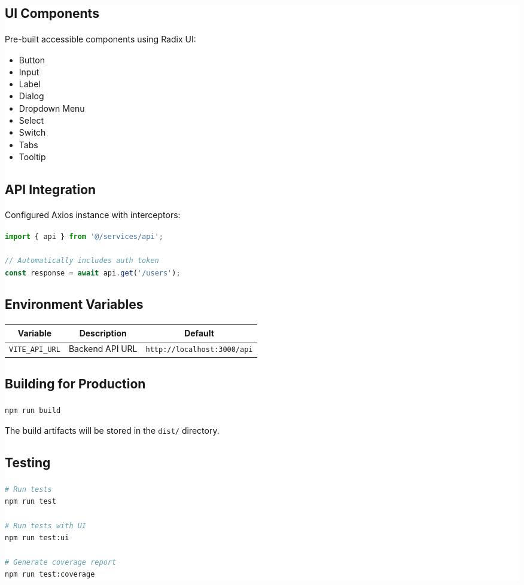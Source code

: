 ## UI Components

Pre-built accessible components using Radix UI:

- Button
- Input
- Label
- Dialog
- Dropdown Menu
- Select
- Switch
- Tabs
- Tooltip

## API Integration

Configured Axios instance with interceptors:

```typescript
import { api } from '@/services/api';

// Automatically includes auth token
const response = await api.get('/users');
```

## Environment Variables

| Variable | Description | Default |
|----------|-------------|---------|
| `VITE_API_URL` | Backend API URL | `http://localhost:3000/api` |

## Building for Production

```bash
npm run build
```

The build artifacts will be stored in the `dist/` directory.

## Testing

```bash
# Run tests
npm run test

# Run tests with UI
npm run test:ui

# Generate coverage report
npm run test:coverage
```
